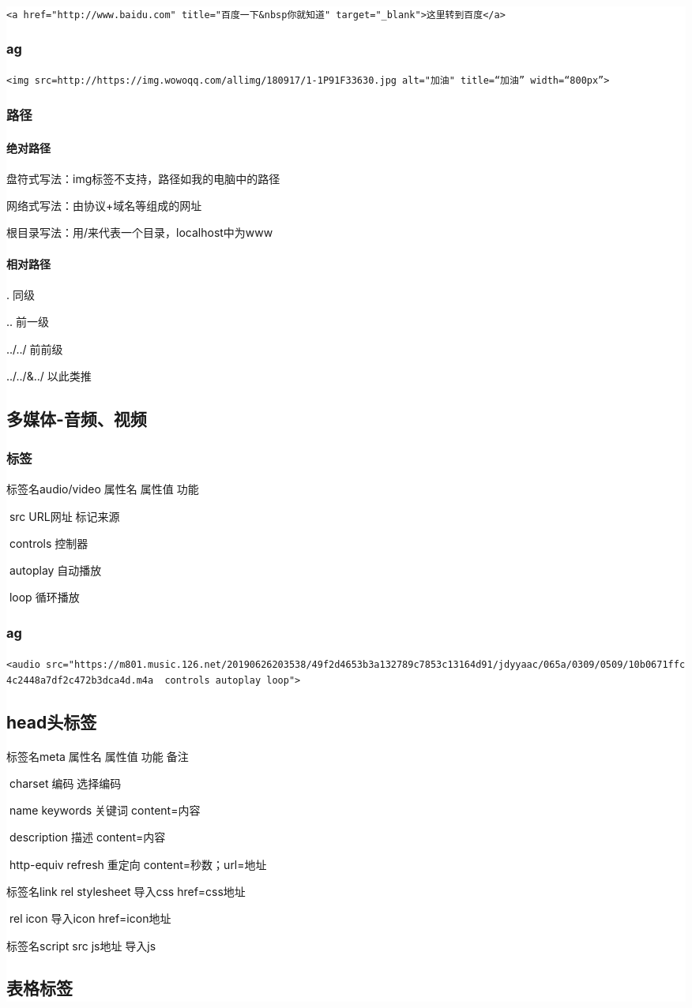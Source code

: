 ```<a href="http://www.baidu.com" title="百度一下&nbsp你就知道" target="_blank">这里转到百度</a>```		

### ag

```<img src=http://https://img.wowoqq.com/allimg/180917/1-1P91F33630.jpg alt="加油" title=“加油” width=“800px”>```	

### 路径

#### 绝对路径

盘符式写法：img标签不支持，路径如我的电脑中的路径

网络式写法：由协议+域名等组成的网址

根目录写法：用/来代表一个目录，localhost中为www

#### 相对路径​

.			同级

..			前一级

../../			前前级

../../&../		以此类推

## 多媒体-音频、视频

### 标签

标签名audio/video			属性名			属性值			功能

​							src				URL网址			标记来源

​							controls							控制器

​							autoplay						自动播放

​							loop							循环播放

### ag

```<audio src="https://m801.music.126.net/20190626203538/49f2d4653b3a132789c7853c13164d91/jdyyaac/065a/0309/0509/10b0671ffc4c2448a7df2c472b3dca4d.m4a  controls autoplay loop">```

## head头标签

标签名meta					属性名			属性值			功能			备注

​							charset			编码			选择编码			

​							name			keywords		关键词			content=内容

​											description		描述			content=内容

​							http-equiv		refresh			重定向			content=秒数；url=地址

标签名link					rel				stylesheet		导入css			href=css地址		

​							rel				icon				导入icon			href=icon地址

标签名script					src				js地址			导入js

## 表格标签

```